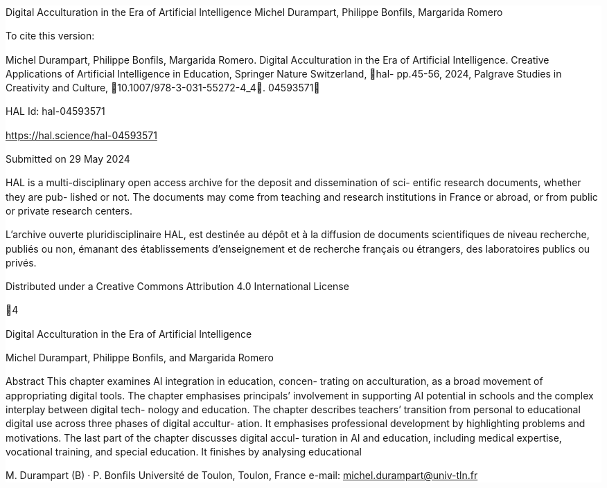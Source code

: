 Digital Acculturation in the Era of Artificial Intelligence
Michel Durampart, Philippe Bonfils, Margarida Romero

To cite this version:

Michel Durampart, Philippe Bonfils, Margarida Romero. Digital Acculturation in the Era of Artificial
Intelligence. Creative Applications of Artificial Intelligence in Education, Springer Nature Switzerland,
￿hal-
pp.45-56, 2024, Palgrave Studies in Creativity and Culture, ￿10.1007/978-3-031-55272-4\_4￿.
04593571￿

HAL Id: hal-04593571

https://hal.science/hal-04593571

Submitted on 29 May 2024

HAL is a multi-disciplinary open access
archive for the deposit and dissemination of sci-
entific research documents, whether they are pub-
lished or not. The documents may come from
teaching and research institutions in France or
abroad, or from public or private research centers.

L’archive ouverte pluridisciplinaire HAL, est
destinée au dépôt et à la diffusion de documents
scientifiques de niveau recherche, publiés ou non,
émanant des établissements d’enseignement et de
recherche français ou étrangers, des laboratoires
publics ou privés.

Distributed under a Creative Commons Attribution 4.0 International License

4 

Digital Acculturation in the Era 
of Artificial Intelligence 

Michel Durampart, Philippe Bonfils, 
and Margarida Romero 

Abstract This chapter examines AI integration in education, concen-
trating on acculturation, as a broad movement of appropriating digital 
tools. The chapter emphasises principals’ involvement in supporting AI 
potential in schools and the complex interplay between digital tech-
nology and education. The chapter describes teachers’ transition from 
personal to educational digital use across three phases of digital accultur-
ation. It emphasises professional development by highlighting problems 
and motivations. The last part of the chapter discusses digital accul-
turation in AI and education, including medical expertise, vocational 
training, and special education. It ﬁnishes by analysing educational

M. Durampart (B) · P. Bonﬁls 
Université de Toulon, Toulon, France 
e-mail: michel.durampart@univ-tln.fr 
